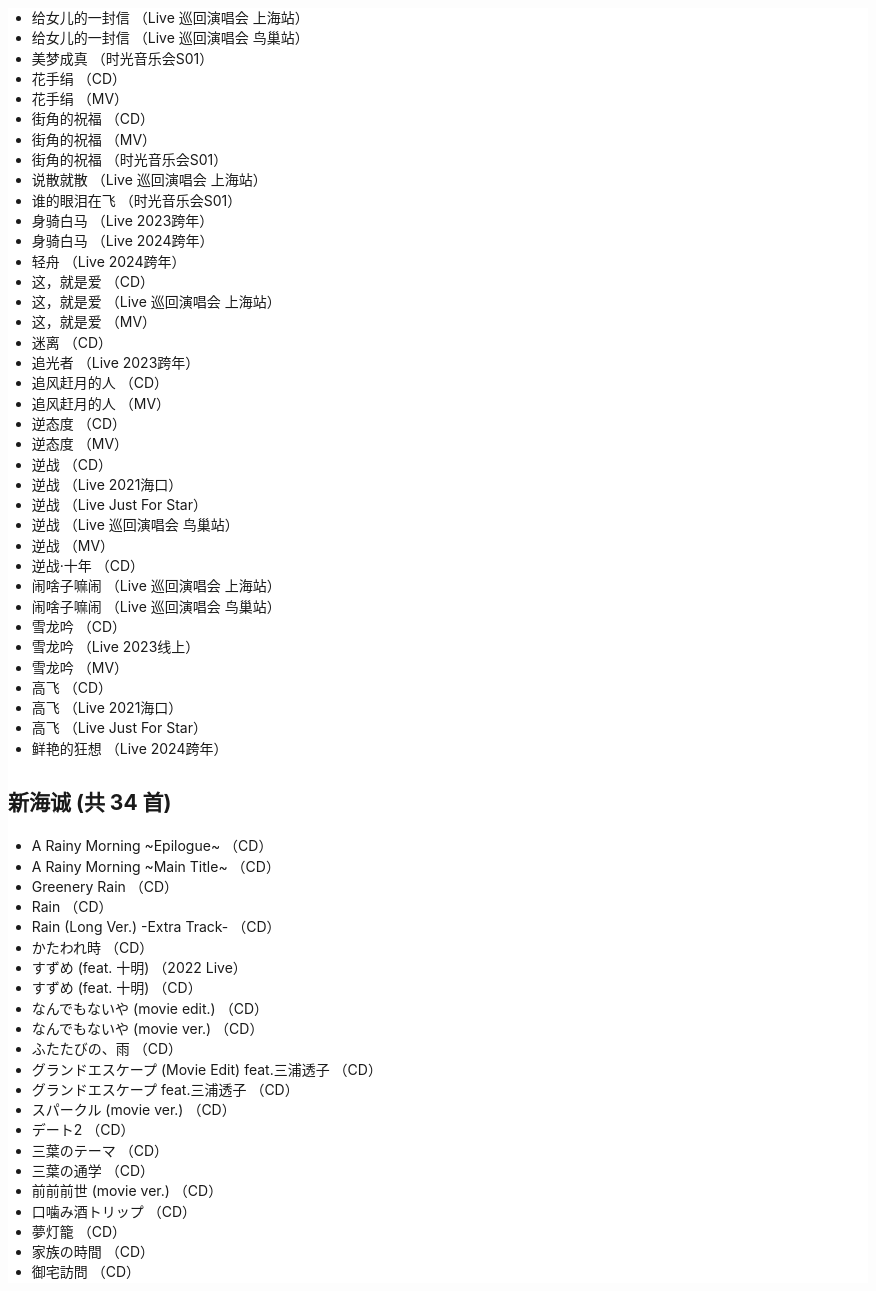 - 给女儿的一封信 （Live 巡回演唱会 上海站）
- 给女儿的一封信 （Live 巡回演唱会 鸟巢站）
- 美梦成真 （时光音乐会S01）
- 花手绢 （CD）
- 花手绢 （MV）
- 街角的祝福 （CD）
- 街角的祝福 （MV）
- 街角的祝福 （时光音乐会S01）
- 说散就散 （Live 巡回演唱会 上海站）
- 谁的眼泪在飞 （时光音乐会S01）
- 身骑白马 （Live 2023跨年）
- 身骑白马 （Live 2024跨年）
- 轻舟 （Live 2024跨年）
- 这，就是爱 （CD）
- 这，就是爱 （Live 巡回演唱会 上海站）
- 这，就是爱 （MV）
- 迷离 （CD）
- 追光者 （Live 2023跨年）
- 追风赶月的人 （CD）
- 追风赶月的人 （MV）
- 逆态度 （CD）
- 逆态度 （MV）
- 逆战 （CD）
- 逆战 （Live 2021海口）
- 逆战 （Live Just For Star）
- 逆战 （Live 巡回演唱会 鸟巢站）
- 逆战 （MV）
- 逆战·十年 （CD）
- 闹啥子嘛闹 （Live 巡回演唱会 上海站）
- 闹啥子嘛闹 （Live 巡回演唱会 鸟巢站）
- 雪龙吟 （CD）
- 雪龙吟 （Live 2023线上）
- 雪龙吟 （MV）
- 高飞 （CD）
- 高飞 （Live 2021海口）
- 高飞 （Live Just For Star）
- 鲜艳的狂想 （Live 2024跨年）

<a id="___"></a>
## 新海诚 (共 34 首)

- A Rainy Morning ~Epilogue~ （CD）
- A Rainy Morning ~Main Title~ （CD）
- Greenery Rain （CD）
- Rain （CD）
- Rain (Long Ver.) -Extra Track- （CD）
- かたわれ時 （CD）
- すずめ (feat. 十明) （2022 Live）
- すずめ (feat. 十明) （CD）
- なんでもないや (movie edit.) （CD）
- なんでもないや (movie ver.) （CD）
- ふたたびの、雨 （CD）
- グランドエスケープ (Movie Edit) feat.三浦透子 （CD）
- グランドエスケープ feat.三浦透子 （CD）
- スパークル (movie ver.) （CD）
- デート2 （CD）
- 三葉のテーマ （CD）
- 三葉の通学 （CD）
- 前前前世 (movie ver.) （CD）
- 口噛み酒トリップ （CD）
- 夢灯籠 （CD）
- 家族の時間 （CD）
- 御宅訪問 （CD）